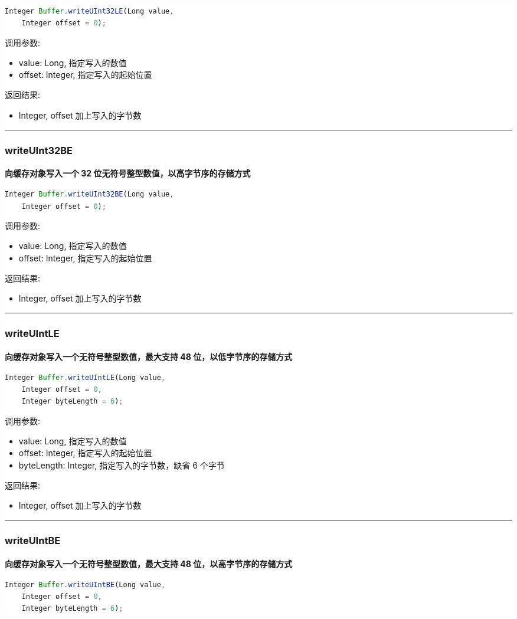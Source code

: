 ```JavaScript
Integer Buffer.writeUInt32LE(Long value,
    Integer offset = 0);
```

调用参数:
* value: Long, 指定写入的数值
* offset: Integer, 指定写入的起始位置

返回结果:
* Integer, offset 加上写入的字节数

--------------------------
### writeUInt32BE
**向缓存对象写入一个 32 位无符号整型数值，以高字节序的存储方式**

```JavaScript
Integer Buffer.writeUInt32BE(Long value,
    Integer offset = 0);
```

调用参数:
* value: Long, 指定写入的数值
* offset: Integer, 指定写入的起始位置

返回结果:
* Integer, offset 加上写入的字节数

--------------------------
### writeUIntLE
**向缓存对象写入一个无符号整型数值，最大支持 48 位，以低字节序的存储方式**

```JavaScript
Integer Buffer.writeUIntLE(Long value,
    Integer offset = 0,
    Integer byteLength = 6);
```

调用参数:
* value: Long, 指定写入的数值
* offset: Integer, 指定写入的起始位置
* byteLength: Integer, 指定写入的字节数，缺省 6 个字节

返回结果:
* Integer, offset 加上写入的字节数

--------------------------
### writeUIntBE
**向缓存对象写入一个无符号整型数值，最大支持 48 位，以高字节序的存储方式**

```JavaScript
Integer Buffer.writeUIntBE(Long value,
    Integer offset = 0,
    Integer byteLength = 6);
```
